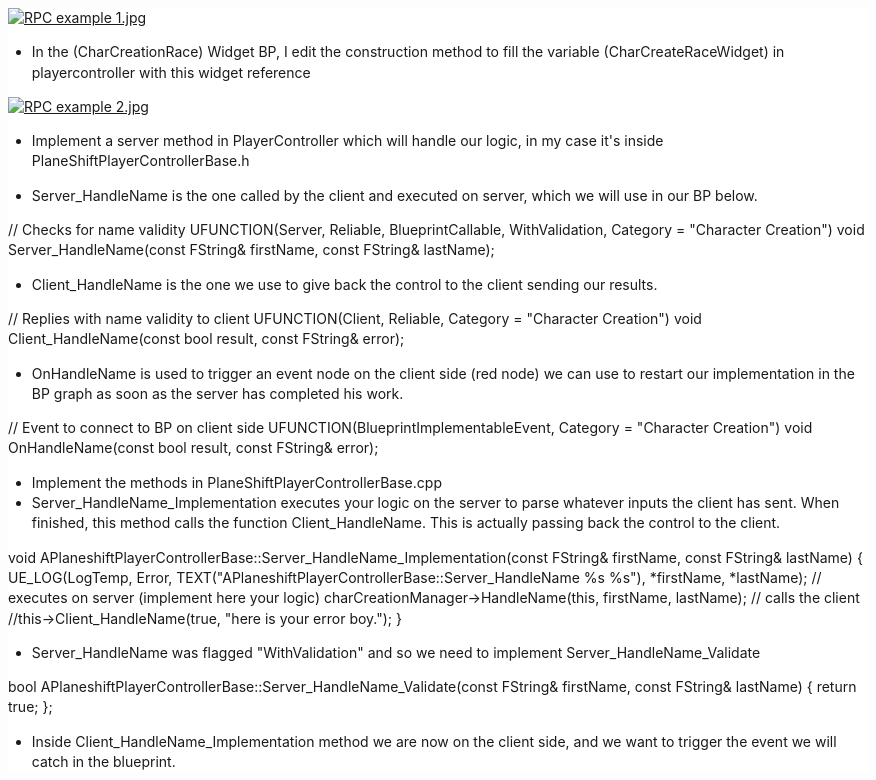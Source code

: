 [![RPC example 1.jpg](https://d26ilriwvtzlb.cloudfront.net/c/c2/RPC_example_1.jpg)](/index.php?title=File:RPC_example_1.jpg)

*   In the (CharCreationRace) Widget BP, I edit the construction method to fill the variable (CharCreateRaceWidget) in playercontroller with this widget reference

[![RPC example 2.jpg](https://d26ilriwvtzlb.cloudfront.net/b/be/RPC_example_2.jpg)](/index.php?title=File:RPC_example_2.jpg)

*   Implement a server method in PlayerController which will handle our logic, in my case it's inside PlaneShiftPlayerControllerBase.h

*   Server\_HandleName is the one called by the client and executed on server, which we will use in our BP below.

   // Checks for name validity
   UFUNCTION(Server, Reliable, BlueprintCallable, WithValidation, Category = "Character Creation")
   void Server\_HandleName(const FString& firstName, const FString& lastName);

*   Client\_HandleName is the one we use to give back the control to the client sending our results.

   // Replies with name validity to client
   UFUNCTION(Client, Reliable, Category = "Character Creation")
   void Client\_HandleName(const bool result, const FString& error);

*   OnHandleName is used to trigger an event node on the client side (red node) we can use to restart our implementation in the BP graph as soon as the server has completed his work.

   // Event to connect to BP on client side
   UFUNCTION(BlueprintImplementableEvent, Category = "Character Creation")
   void OnHandleName(const bool result, const FString& error);

  

*   Implement the methods in PlaneShiftPlayerControllerBase.cpp
*   Server\_HandleName\_Implementation executes your logic on the server to parse whatever inputs the client has sent. When finished, this method calls the function Client\_HandleName. This is actually passing back the control to the client.

 void APlaneshiftPlayerControllerBase::Server\_HandleName\_Implementation(const FString& firstName, const FString& lastName) {
   UE\_LOG(LogTemp, Error, TEXT("APlaneshiftPlayerControllerBase::Server\_HandleName %s %s"), \*firstName, \*lastName);
   // executes on server (implement here your logic)
   charCreationManager->HandleName(this, firstName, lastName);
   // calls the client
   //this->Client\_HandleName(true, "here is your error boy.");
 }

*   Server\_HandleName was flagged "WithValidation" and so we need to implement Server\_HandleName\_Validate

 bool APlaneshiftPlayerControllerBase::Server\_HandleName\_Validate(const FString& firstName, const FString& lastName) { return true; };

*   Inside Client\_HandleName\_Implementation method we are now on the client side, and we want to trigger the event we will catch in the blueprint.
